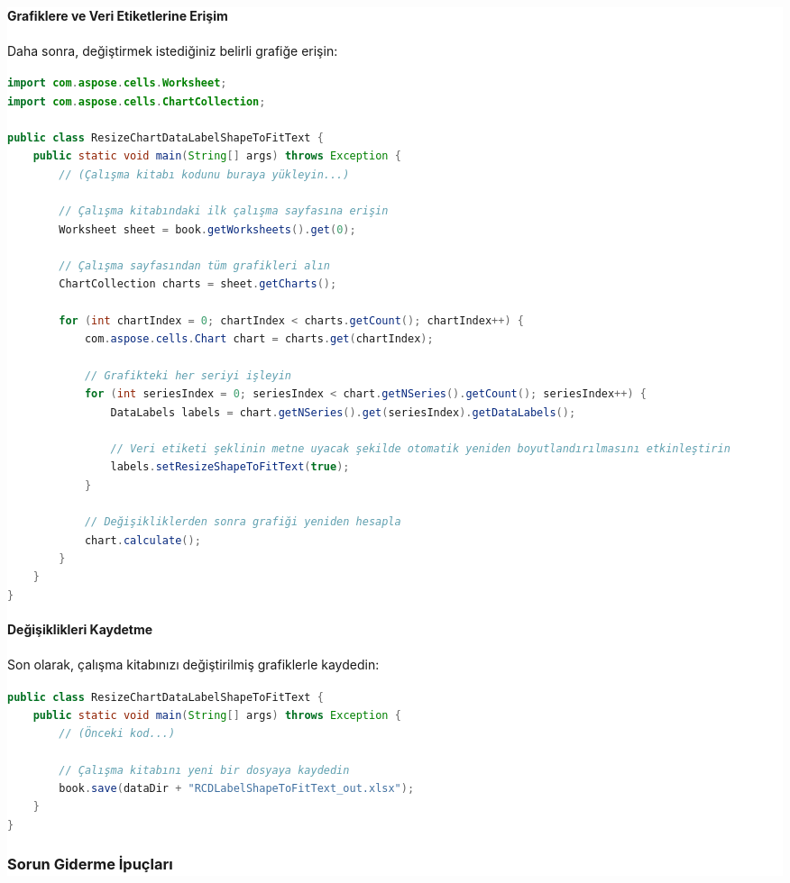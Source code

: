 #### Grafiklere ve Veri Etiketlerine Erişim

Daha sonra, değiştirmek istediğiniz belirli grafiğe erişin:

```java
import com.aspose.cells.Worksheet;
import com.aspose.cells.ChartCollection;

public class ResizeChartDataLabelShapeToFitText {
    public static void main(String[] args) throws Exception {
        // (Çalışma kitabı kodunu buraya yükleyin...)
        
        // Çalışma kitabındaki ilk çalışma sayfasına erişin
        Worksheet sheet = book.getWorksheets().get(0);
        
        // Çalışma sayfasından tüm grafikleri alın
        ChartCollection charts = sheet.getCharts();

        for (int chartIndex = 0; chartIndex < charts.getCount(); chartIndex++) {
            com.aspose.cells.Chart chart = charts.get(chartIndex);
            
            // Grafikteki her seriyi işleyin
            for (int seriesIndex = 0; seriesIndex < chart.getNSeries().getCount(); seriesIndex++) {
                DataLabels labels = chart.getNSeries().get(seriesIndex).getDataLabels();
                
                // Veri etiketi şeklinin metne uyacak şekilde otomatik yeniden boyutlandırılmasını etkinleştirin
                labels.setResizeShapeToFitText(true);
            }
            
            // Değişikliklerden sonra grafiği yeniden hesapla
            chart.calculate();
        }
    }
}
```

#### Değişiklikleri Kaydetme

Son olarak, çalışma kitabınızı değiştirilmiş grafiklerle kaydedin:

```java
public class ResizeChartDataLabelShapeToFitText {
    public static void main(String[] args) throws Exception {
        // (Önceki kod...)
        
        // Çalışma kitabını yeni bir dosyaya kaydedin
        book.save(dataDir + "RCDLabelShapeToFitText_out.xlsx");
    }
}
```

### Sorun Giderme İpuçları
